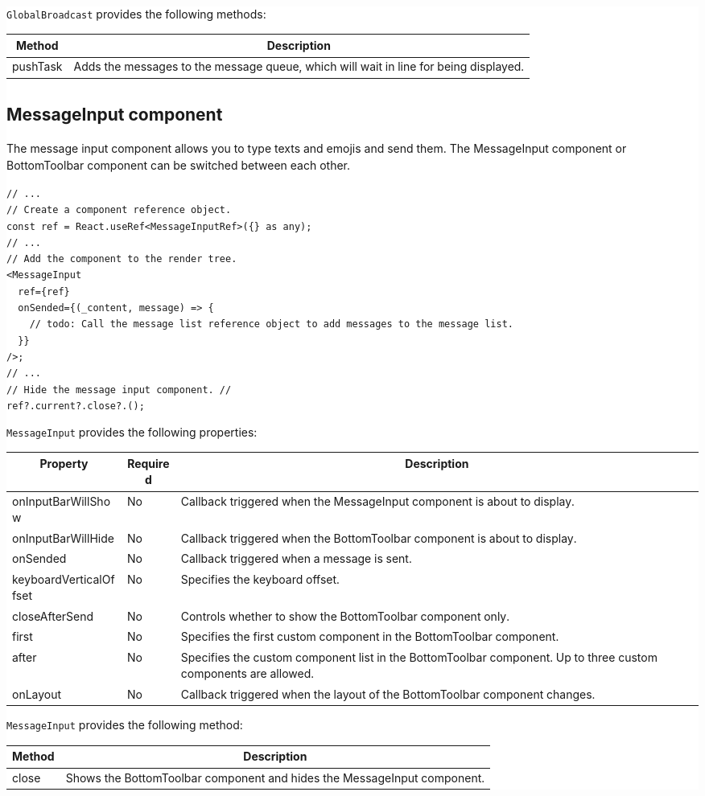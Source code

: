 `GlobalBroadcast` provides the following methods:

| Method   | Description                                                                          |
| -------- | ------------------------------------------------------------------------------------ |
| pushTask | Adds the messages to the message queue, which will wait in line for being displayed. |

## MessageInput component

The message input component allows you to type texts and emojis and send them. The MessageInput component or BottomToolbar component can be switched between each other.

```tsx
// ...
// Create a component reference object.
const ref = React.useRef<MessageInputRef>({} as any);
// ...
// Add the component to the render tree.
<MessageInput
  ref={ref}
  onSended={(_content, message) => {
    // todo: Call the message list reference object to add messages to the message list.
  }}
/>;
// ...
// Hide the message input component. //
ref?.current?.close?.();
```

`MessageInput` provides the following properties:

| Property               | Required | Description                                                                                                    |
| ---------------------- | -------- | -------------------------------------------------------------------------------------------------------------- |
| onInputBarWillShow     | No       | Callback triggered when the MessageInput component is about to display.                                        |
| onInputBarWillHide     | No       | Callback triggered when the BottomToolbar component is about to display.                                       |
| onSended               | No       | Callback triggered when a message is sent.                                                                     |
| keyboardVerticalOffset | No       | Specifies the keyboard offset.                                                                                 |
| closeAfterSend         | No       | Controls whether to show the BottomToolbar component only.                                                     |
| first                  | No       | Specifies the first custom component in the BottomToolbar component.                                           |
| after                  | No       | Specifies the custom component list in the BottomToolbar component. Up to three custom components are allowed. |
| onLayout               | No       | Callback triggered when the layout of the BottomToolbar component changes.                                     |

`MessageInput` provides the following method:

| Method | Description                                                             |
| ------ | ----------------------------------------------------------------------- |
| close  | Shows the BottomToolbar component and hides the MessageInput component. |
